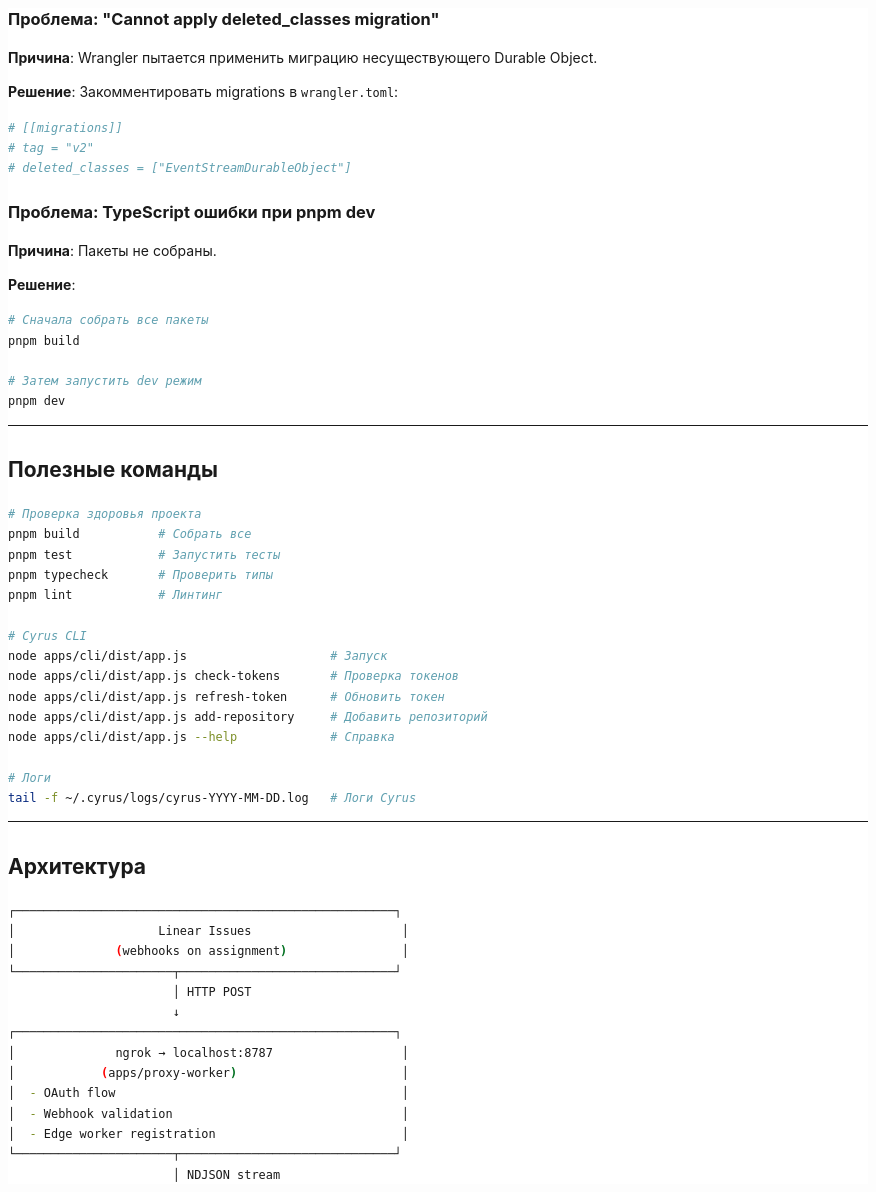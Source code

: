 ### Проблема: "Cannot apply deleted_classes migration"

**Причина**: Wrangler пытается применить миграцию несуществующего Durable Object.

**Решение**: Закомментировать migrations в `wrangler.toml`:

```toml
# [[migrations]]
# tag = "v2"
# deleted_classes = ["EventStreamDurableObject"]
```

### Проблема: TypeScript ошибки при pnpm dev

**Причина**: Пакеты не собраны.

**Решение**:

```bash
# Сначала собрать все пакеты
pnpm build

# Затем запустить dev режим
pnpm dev
```

---

## Полезные команды

```bash
# Проверка здоровья проекта
pnpm build           # Собрать все
pnpm test            # Запустить тесты
pnpm typecheck       # Проверить типы
pnpm lint            # Линтинг

# Cyrus CLI
node apps/cli/dist/app.js                    # Запуск
node apps/cli/dist/app.js check-tokens       # Проверка токенов
node apps/cli/dist/app.js refresh-token      # Обновить токен
node apps/cli/dist/app.js add-repository     # Добавить репозиторий
node apps/cli/dist/app.js --help             # Справка

# Логи
tail -f ~/.cyrus/logs/cyrus-YYYY-MM-DD.log   # Логи Cyrus
```

---

## Архитектура

```bash
┌─────────────────────────────────────────────────────┐
│                    Linear Issues                     │
│              (webhooks on assignment)                │
└──────────────────────┬──────────────────────────────┘
                       │ HTTP POST
                       ↓
┌─────────────────────────────────────────────────────┐
│              ngrok → localhost:8787                  │
│            (apps/proxy-worker)                       │
│  - OAuth flow                                        │
│  - Webhook validation                                │
│  - Edge worker registration                          │
└──────────────────────┬──────────────────────────────┘
                       │ NDJSON stream
```